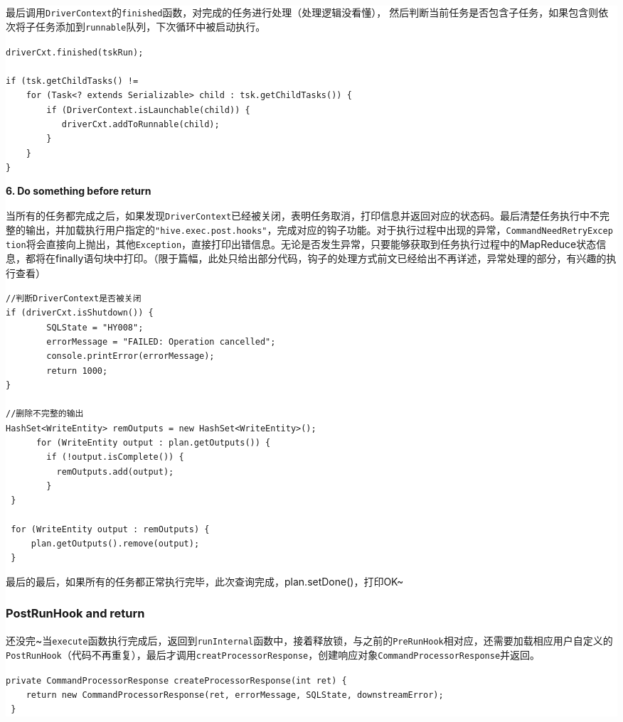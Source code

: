 最后调用`DriverContext`的`finished`函数，对完成的任务进行处理（处理逻辑没看懂）， 然后判断当前任务是否包含子任务，如果包含则依次将子任务添加到`runnable`队列，下次循环中被启动执行。
```
driverCxt.finished(tskRun);

if (tsk.getChildTasks() !=
    for (Task<? extends Serializable> child : tsk.getChildTasks()) {
        if (DriverContext.isLaunchable(child)) {
           driverCxt.addToRunnable(child);
        }
    }
}
```

**6. Do something before return**

当所有的任务都完成之后，如果发现`DriverContext`已经被关闭，表明任务取消，打印信息并返回对应的状态码。最后清楚任务执行中不完整的输出，并加载执行用户指定的`"hive.exec.post.hooks"`，完成对应的钩子功能。对于执行过程中出现的异常，`CommandNeedRetryException`将会直接向上抛出，其他`Exception`，直接打印出错信息。无论是否发生异常，只要能够获取到任务执行过程中的MapReduce状态信息，都将在finally语句块中打印。（限于篇幅，此处只给出部分代码，钩子的处理方式前文已经给出不再详述，异常处理的部分，有兴趣的执行查看）
```
//判断DriverContext是否被关闭
if (driverCxt.isShutdown()) {
        SQLState = "HY008";
        errorMessage = "FAILED: Operation cancelled";
        console.printError(errorMessage);
        return 1000;
}

//删除不完整的输出
HashSet<WriteEntity> remOutputs = new HashSet<WriteEntity>();
      for (WriteEntity output : plan.getOutputs()) {
        if (!output.isComplete()) {
          remOutputs.add(output);
        }
 }

 for (WriteEntity output : remOutputs) {
     plan.getOutputs().remove(output);
 }

```
最后的最后，如果所有的任务都正常执行完毕，此次查询完成，plan.setDone()，打印OK~

### PostRunHook and return
还没完~当`execute`函数执行完成后，返回到`runInternal`函数中，接着释放锁，与之前的`PreRunHook`相对应，还需要加载相应用户自定义的`PostRunHook`（代码不再重复），最后才调用`creatProcessorResponse`，创建响应对象`CommandProcessorResponse`并返回。
```
private CommandProcessorResponse createProcessorResponse(int ret) {
    return new CommandProcessorResponse(ret, errorMessage, SQLState, downstreamError);
 }

```



  [2]: hivea1.png
